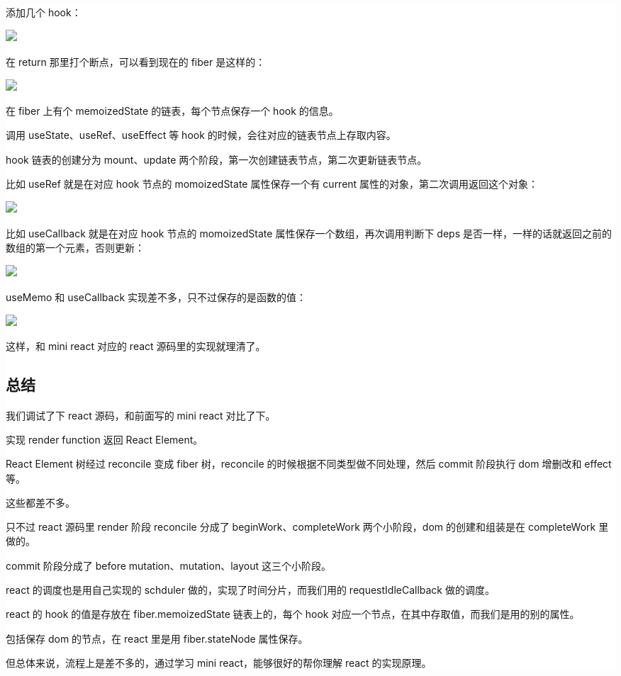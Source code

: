 添加几个 hook：

![](https://p9-juejin.byteimg.com/tos-cn-i-k3u1fbpfcp/a06abb1236994bfcafc2b27994c7b35c~tplv-k3u1fbpfcp-jj-mark:0:0:0:0:q75.image#?w=770&h=530&s=70653&e=png&b=1f1f1f)

在 return 那里打个断点，可以看到现在的 fiber 是这样的：

![](https://p1-juejin.byteimg.com/tos-cn-i-k3u1fbpfcp/a713f964199b43b09763f55a691ea96c~tplv-k3u1fbpfcp-jj-mark:0:0:0:0:q75.image#?w=1540&h=1070&s=399136&e=png&b=1b1b1b)

在 fiber 上有个 memoizedState 的链表，每个节点保存一个 hook 的信息。

调用 useState、useRef、useEffect 等 hook 的时候，会往对应的链表节点上存取内容。

hook 链表的创建分为 mount、update 两个阶段，第一次创建链表节点，第二次更新链表节点。

比如 useRef 就是在对应 hook 节点的 momoizedState 属性保存一个有 current 属性的对象，第二次调用返回这个对象：

![](https://p6-juejin.byteimg.com/tos-cn-i-k3u1fbpfcp/30a10518722e4f01a39a0c1e79433f19~tplv-k3u1fbpfcp-jj-mark:0:0:0:0:q75.image#?w=740&h=606&s=93621&e=png&b=1f1f1f)

比如 useCallback 就是在对应 hook 节点的 momoizedState 属性保存一个数组，再次调用判断下 deps 是否一样，一样的话就返回之前的数组的第一个元素，否则更新：

![](https://p3-juejin.byteimg.com/tos-cn-i-k3u1fbpfcp/fd1e772193dd474d8fe58897e1dcb72b~tplv-k3u1fbpfcp-jj-mark:0:0:0:0:q75.image#?w=910&h=912&s=185899&e=png&b=1f1f1f)

useMemo 和 useCallback 实现差不多，只不过保存的是函数的值：

![](https://p3-juejin.byteimg.com/tos-cn-i-k3u1fbpfcp/30196458be55497bb9e36302dd54185f~tplv-k3u1fbpfcp-jj-mark:0:0:0:0:q75.image#?w=920&h=976&s=190511&e=png&b=1f1f1f)

这样，和 mini react 对应的 react 源码里的实现就理清了。

## 总结

我们调试了下 react 源码，和前面写的 mini react 对比了下。

实现 render function 返回 React Element。

React Element 树经过 reconcile 变成 fiber 树，reconcile 的时候根据不同类型做不同处理，然后 commit 阶段执行 dom 增删改和 effect 等。

这些都差不多。

只不过 react 源码里 render 阶段 reconcile 分成了 beginWork、completeWork 两个小阶段，dom 的创建和组装是在 completeWork 里做的。

commit 阶段分成了 before mutation、mutation、layout 这三个小阶段。

react 的调度也是用自己实现的 schduler 做的，实现了时间分片，而我们用的 requestIdleCallback 做的调度。

react 的 hook 的值是存放在 fiber.memoizedState 链表上的，每个 hook 对应一个节点，在其中存取值，而我们是用的别的属性。

包括保存 dom 的节点，在 react 里是用 fiber.stateNode 属性保存。

但总体来说，流程上是差不多的，通过学习 mini react，能够很好的帮你理解 react 的实现原理。
